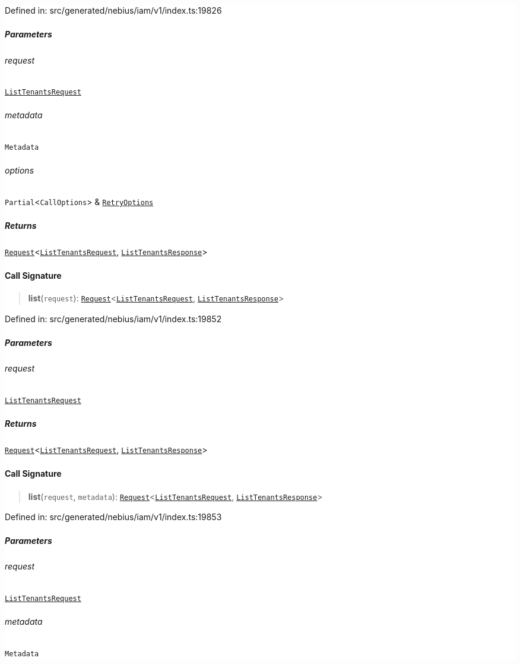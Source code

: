 Defined in: src/generated/nebius/iam/v1/index.ts:19826

##### Parameters

###### request

[`ListTenantsRequest`](../interfaces/ListTenantsRequest.md)

###### metadata

`Metadata`

###### options

`Partial`\<`CallOptions`\> & [`RetryOptions`](../../../../../runtime/request/interfaces/RetryOptions.md)

##### Returns

[`Request`](../../../../../runtime/request/classes/Request.md)\<[`ListTenantsRequest`](../interfaces/ListTenantsRequest.md), [`ListTenantsResponse`](../interfaces/ListTenantsResponse.md)\>

#### Call Signature

> **list**(`request`): [`Request`](../../../../../runtime/request/classes/Request.md)\<[`ListTenantsRequest`](../interfaces/ListTenantsRequest.md), [`ListTenantsResponse`](../interfaces/ListTenantsResponse.md)\>

Defined in: src/generated/nebius/iam/v1/index.ts:19852

##### Parameters

###### request

[`ListTenantsRequest`](../interfaces/ListTenantsRequest.md)

##### Returns

[`Request`](../../../../../runtime/request/classes/Request.md)\<[`ListTenantsRequest`](../interfaces/ListTenantsRequest.md), [`ListTenantsResponse`](../interfaces/ListTenantsResponse.md)\>

#### Call Signature

> **list**(`request`, `metadata`): [`Request`](../../../../../runtime/request/classes/Request.md)\<[`ListTenantsRequest`](../interfaces/ListTenantsRequest.md), [`ListTenantsResponse`](../interfaces/ListTenantsResponse.md)\>

Defined in: src/generated/nebius/iam/v1/index.ts:19853

##### Parameters

###### request

[`ListTenantsRequest`](../interfaces/ListTenantsRequest.md)

###### metadata

`Metadata`
